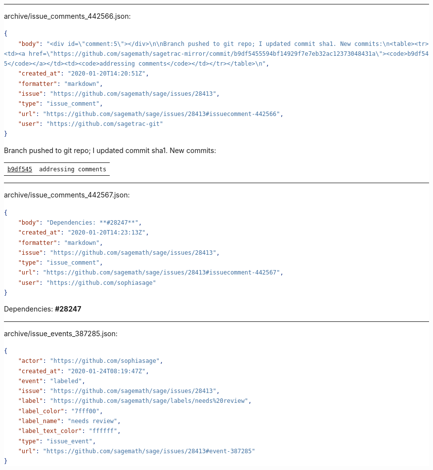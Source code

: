 

---

archive/issue_comments_442566.json:
```json
{
    "body": "<div id=\"comment:5\"></div>\n\nBranch pushed to git repo; I updated commit sha1. New commits:\n<table><tr><td><a href=\"https://github.com/sagemath/sagetrac-mirror/commit/b9df5455594bf14929f7e7eb32ac12373048431a\"><code>b9df545</code></a></td><td><code>addressing comments</code></td></tr></table>\n",
    "created_at": "2020-01-20T14:20:51Z",
    "formatter": "markdown",
    "issue": "https://github.com/sagemath/sage/issues/28413",
    "type": "issue_comment",
    "url": "https://github.com/sagemath/sage/issues/28413#issuecomment-442566",
    "user": "https://github.com/sagetrac-git"
}
```

<div id="comment:5"></div>

Branch pushed to git repo; I updated commit sha1. New commits:
<table><tr><td><a href="https://github.com/sagemath/sagetrac-mirror/commit/b9df5455594bf14929f7e7eb32ac12373048431a"><code>b9df545</code></a></td><td><code>addressing comments</code></td></tr></table>




---

archive/issue_comments_442567.json:
```json
{
    "body": "Dependencies: **#28247**",
    "created_at": "2020-01-20T14:23:13Z",
    "formatter": "markdown",
    "issue": "https://github.com/sagemath/sage/issues/28413",
    "type": "issue_comment",
    "url": "https://github.com/sagemath/sage/issues/28413#issuecomment-442567",
    "user": "https://github.com/sophiasage"
}
```

Dependencies: **#28247**



---

archive/issue_events_387285.json:
```json
{
    "actor": "https://github.com/sophiasage",
    "created_at": "2020-01-24T08:19:47Z",
    "event": "labeled",
    "issue": "https://github.com/sagemath/sage/issues/28413",
    "label": "https://github.com/sagemath/sage/labels/needs%20review",
    "label_color": "7fff00",
    "label_name": "needs review",
    "label_text_color": "ffffff",
    "type": "issue_event",
    "url": "https://github.com/sagemath/sage/issues/28413#event-387285"
}
```
